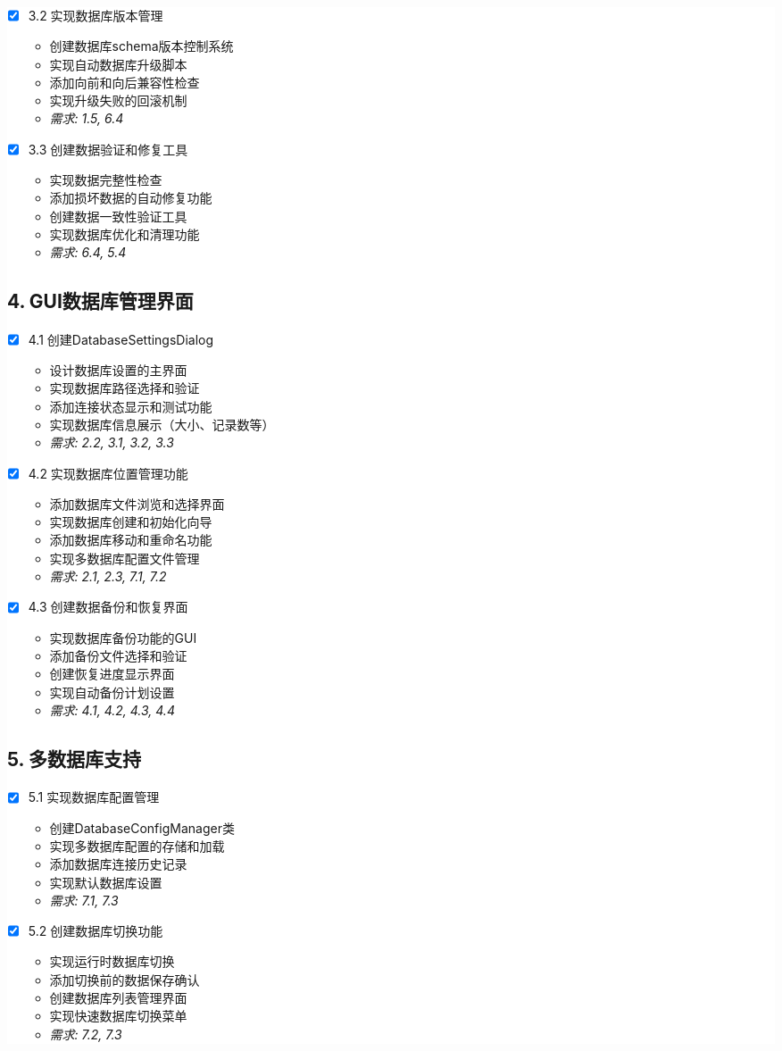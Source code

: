 - [x] 3.2 实现数据库版本管理
  - 创建数据库schema版本控制系统
  - 实现自动数据库升级脚本
  - 添加向前和向后兼容性检查
  - 实现升级失败的回滚机制
  - _需求: 1.5, 6.4_

- [x] 3.3 创建数据验证和修复工具
  - 实现数据完整性检查
  - 添加损坏数据的自动修复功能
  - 创建数据一致性验证工具
  - 实现数据库优化和清理功能
  - _需求: 6.4, 5.4_

## 4. GUI数据库管理界面

- [x] 4.1 创建DatabaseSettingsDialog
  - 设计数据库设置的主界面
  - 实现数据库路径选择和验证
  - 添加连接状态显示和测试功能
  - 实现数据库信息展示（大小、记录数等）
  - _需求: 2.2, 3.1, 3.2, 3.3_

- [x] 4.2 实现数据库位置管理功能
  - 添加数据库文件浏览和选择界面
  - 实现数据库创建和初始化向导
  - 添加数据库移动和重命名功能
  - 实现多数据库配置文件管理
  - _需求: 2.1, 2.3, 7.1, 7.2_

- [x] 4.3 创建数据备份和恢复界面
  - 实现数据库备份功能的GUI
  - 添加备份文件选择和验证
  - 创建恢复进度显示界面
  - 实现自动备份计划设置
  - _需求: 4.1, 4.2, 4.3, 4.4_

## 5. 多数据库支持

- [x] 5.1 实现数据库配置管理
  - 创建DatabaseConfigManager类
  - 实现多数据库配置的存储和加载
  - 添加数据库连接历史记录
  - 实现默认数据库设置
  - _需求: 7.1, 7.3_

- [x] 5.2 创建数据库切换功能
  - 实现运行时数据库切换
  - 添加切换前的数据保存确认
  - 创建数据库列表管理界面
  - 实现快速数据库切换菜单
  - _需求: 7.2, 7.3_
